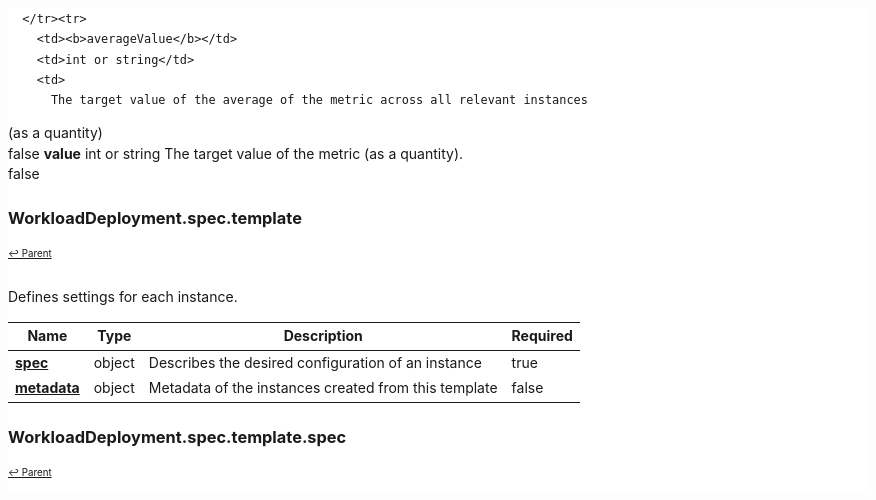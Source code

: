       </tr><tr>
        <td><b>averageValue</b></td>
        <td>int or string</td>
        <td>
          The target value of the average of the metric across all relevant instances
(as a quantity)<br/>
        </td>
        <td>false</td>
      </tr><tr>
        <td><b>value</b></td>
        <td>int or string</td>
        <td>
          The target value of the metric (as a quantity).<br/>
        </td>
        <td>false</td>
      </tr></tbody>
</table>


### WorkloadDeployment.spec.template
<sup><sup>[↩ Parent](#workloaddeploymentspec)</sup></sup>



Defines settings for each instance.

<table>
    <thead>
        <tr>
            <th>Name</th>
            <th>Type</th>
            <th>Description</th>
            <th>Required</th>
        </tr>
    </thead>
    <tbody><tr>
        <td><b><a href="#workloaddeploymentspectemplatespec">spec</a></b></td>
        <td>object</td>
        <td>
          Describes the desired configuration of an instance<br/>
        </td>
        <td>true</td>
      </tr><tr>
        <td><b><a href="#workloaddeploymentspectemplatemetadata">metadata</a></b></td>
        <td>object</td>
        <td>
          Metadata of the instances created from this template<br/>
        </td>
        <td>false</td>
      </tr></tbody>
</table>


### WorkloadDeployment.spec.template.spec
<sup><sup>[↩ Parent](#workloaddeploymentspectemplate)</sup></sup>
